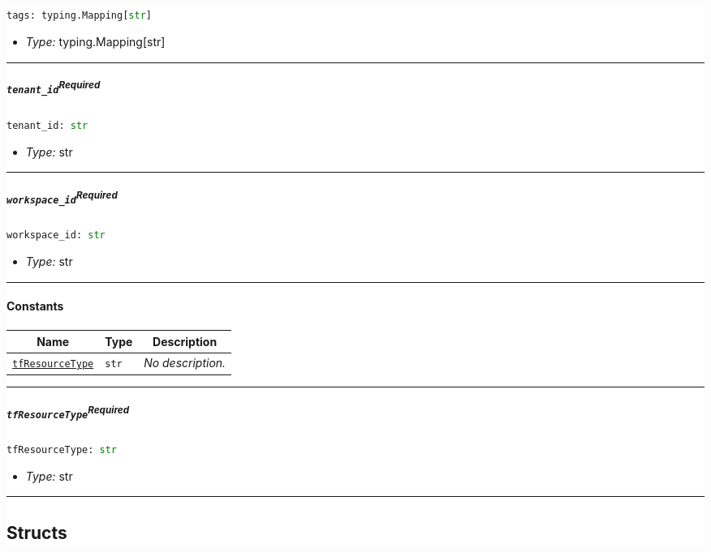 ```python
tags: typing.Mapping[str]
```

- *Type:* typing.Mapping[str]

---

##### `tenant_id`<sup>Required</sup> <a name="tenant_id" id="@cdktf/provider-azurerm.machineLearningDatastoreDatalakeGen2.MachineLearningDatastoreDatalakeGen2.property.tenantId"></a>

```python
tenant_id: str
```

- *Type:* str

---

##### `workspace_id`<sup>Required</sup> <a name="workspace_id" id="@cdktf/provider-azurerm.machineLearningDatastoreDatalakeGen2.MachineLearningDatastoreDatalakeGen2.property.workspaceId"></a>

```python
workspace_id: str
```

- *Type:* str

---

#### Constants <a name="Constants" id="Constants"></a>

| **Name** | **Type** | **Description** |
| --- | --- | --- |
| <code><a href="#@cdktf/provider-azurerm.machineLearningDatastoreDatalakeGen2.MachineLearningDatastoreDatalakeGen2.property.tfResourceType">tfResourceType</a></code> | <code>str</code> | *No description.* |

---

##### `tfResourceType`<sup>Required</sup> <a name="tfResourceType" id="@cdktf/provider-azurerm.machineLearningDatastoreDatalakeGen2.MachineLearningDatastoreDatalakeGen2.property.tfResourceType"></a>

```python
tfResourceType: str
```

- *Type:* str

---

## Structs <a name="Structs" id="Structs"></a>
